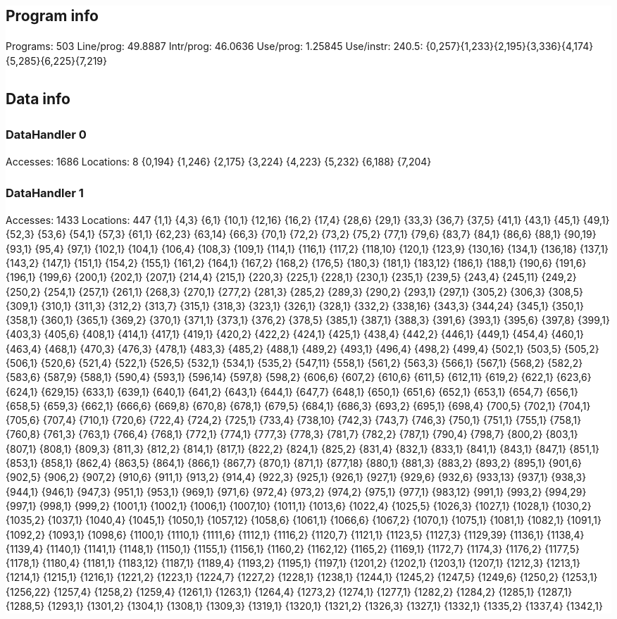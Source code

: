 ## Program info
Programs:	503
Line/prog:	49.8887
Intr/prog:	46.0636
Use/prog:	1.25845
Use/instr:	240.5: {0,257}{1,233}{2,195}{3,336}{4,174}{5,285}{6,225}{7,219}

## Data info

### DataHandler 0
Accesses:	1686
Locations:	8
{0,194} {1,246} {2,175} {3,224} {4,223} {5,232} {6,188} {7,204} 

### DataHandler 1
Accesses:	1433
Locations:	447
{1,1} {4,3} {6,1} {10,1} {12,16} {16,2} {17,4} {28,6} {29,1} {33,3} {36,7} {37,5} {41,1} {43,1} {45,1} {49,1} {52,3} {53,6} {54,1} {57,3} {61,1} {62,23} {63,14} {66,3} {70,1} {72,2} {73,2} {75,2} {77,1} {79,6} {83,7} {84,1} {86,6} {88,1} {90,19} {93,1} {95,4} {97,1} {102,1} {104,1} {106,4} {108,3} {109,1} {114,1} {116,1} {117,2} {118,10} {120,1} {123,9} {130,16} {134,1} {136,18} {137,1} {143,2} {147,1} {151,1} {154,2} {155,1} {161,2} {164,1} {167,2} {168,2} {176,5} {180,3} {181,1} {183,12} {186,1} {188,1} {190,6} {191,6} {196,1} {199,6} {200,1} {202,1} {207,1} {214,4} {215,1} {220,3} {225,1} {228,1} {230,1} {235,1} {239,5} {243,4} {245,11} {249,2} {250,2} {254,1} {257,1} {261,1} {268,3} {270,1} {277,2} {281,3} {285,2} {289,3} {290,2} {293,1} {297,1} {305,2} {306,3} {308,5} {309,1} {310,1} {311,3} {312,2} {313,7} {315,1} {318,3} {323,1} {326,1} {328,1} {332,2} {338,16} {343,3} {344,24} {345,1} {350,1} {358,1} {360,1} {365,1} {369,2} {370,1} {371,1} {373,1} {376,2} {378,5} {385,1} {387,1} {388,3} {391,6} {393,1} {395,6} {397,8} {399,1} {403,3} {405,6} {408,1} {414,1} {417,1} {419,1} {420,2} {422,2} {424,1} {425,1} {438,4} {442,2} {446,1} {449,1} {454,4} {460,1} {463,4} {468,1} {470,3} {476,3} {478,1} {483,3} {485,2} {488,1} {489,2} {493,1} {496,4} {498,2} {499,4} {502,1} {503,5} {505,2} {506,1} {520,6} {521,4} {522,1} {526,5} {532,1} {534,1} {535,2} {547,11} {558,1} {561,2} {563,3} {566,1} {567,1} {568,2} {582,2} {583,6} {587,9} {588,1} {590,4} {593,1} {596,14} {597,8} {598,2} {606,6} {607,2} {610,6} {611,5} {612,11} {619,2} {622,1} {623,6} {624,1} {629,15} {633,1} {639,1} {640,1} {641,2} {643,1} {644,1} {647,7} {648,1} {650,1} {651,6} {652,1} {653,1} {654,7} {656,1} {658,5} {659,3} {662,1} {666,6} {669,8} {670,8} {678,1} {679,5} {684,1} {686,3} {693,2} {695,1} {698,4} {700,5} {702,1} {704,1} {705,6} {707,4} {710,1} {720,6} {722,4} {724,2} {725,1} {733,4} {738,10} {742,3} {743,7} {746,3} {750,1} {751,1} {755,1} {758,1} {760,8} {761,3} {763,1} {766,4} {768,1} {772,1} {774,1} {777,3} {778,3} {781,7} {782,2} {787,1} {790,4} {798,7} {800,2} {803,1} {807,1} {808,1} {809,3} {811,3} {812,2} {814,1} {817,1} {822,2} {824,1} {825,2} {831,4} {832,1} {833,1} {841,1} {843,1} {847,1} {851,1} {853,1} {858,1} {862,4} {863,5} {864,1} {866,1} {867,7} {870,1} {871,1} {877,18} {880,1} {881,3} {883,2} {893,2} {895,1} {901,6} {902,5} {906,2} {907,2} {910,6} {911,1} {913,2} {914,4} {922,3} {925,1} {926,1} {927,1} {929,6} {932,6} {933,13} {937,1} {938,3} {944,1} {946,1} {947,3} {951,1} {953,1} {969,1} {971,6} {972,4} {973,2} {974,2} {975,1} {977,1} {983,12} {991,1} {993,2} {994,29} {997,1} {998,1} {999,2} {1001,1} {1002,1} {1006,1} {1007,10} {1011,1} {1013,6} {1022,4} {1025,5} {1026,3} {1027,1} {1028,1} {1030,2} {1035,2} {1037,1} {1040,4} {1045,1} {1050,1} {1057,12} {1058,6} {1061,1} {1066,6} {1067,2} {1070,1} {1075,1} {1081,1} {1082,1} {1091,1} {1092,2} {1093,1} {1098,6} {1100,1} {1110,1} {1111,6} {1112,1} {1116,2} {1120,7} {1121,1} {1123,5} {1127,3} {1129,39} {1136,1} {1138,4} {1139,4} {1140,1} {1141,1} {1148,1} {1150,1} {1155,1} {1156,1} {1160,2} {1162,12} {1165,2} {1169,1} {1172,7} {1174,3} {1176,2} {1177,5} {1178,1} {1180,4} {1181,1} {1183,12} {1187,1} {1189,4} {1193,2} {1195,1} {1197,1} {1201,2} {1202,1} {1203,1} {1207,1} {1212,3} {1213,1} {1214,1} {1215,1} {1216,1} {1221,2} {1223,1} {1224,7} {1227,2} {1228,1} {1238,1} {1244,1} {1245,2} {1247,5} {1249,6} {1250,2} {1253,1} {1256,22} {1257,4} {1258,2} {1259,4} {1261,1} {1263,1} {1264,4} {1273,2} {1274,1} {1277,1} {1282,2} {1284,2} {1285,1} {1287,1} {1288,5} {1293,1} {1301,2} {1304,1} {1308,1} {1309,3} {1319,1} {1320,1} {1321,2} {1326,3} {1327,1} {1332,1} {1335,2} {1337,4} {1342,1} 
